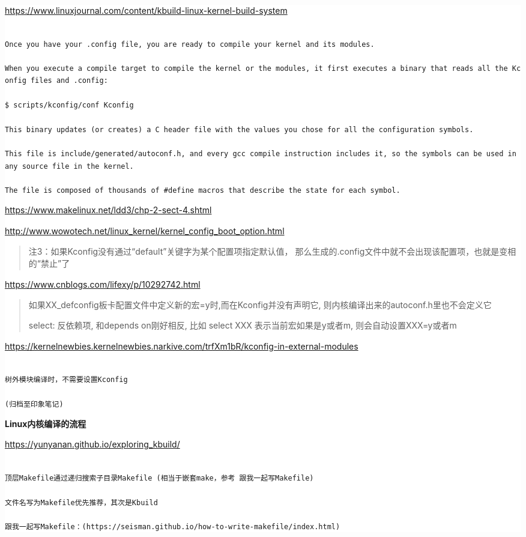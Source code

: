 https://www.linuxjournal.com/content/kbuild-linux-kernel-build-system
```

Once you have your .config file, you are ready to compile your kernel and its modules. 

When you execute a compile target to compile the kernel or the modules, it first executes a binary that reads all the Kconfig files and .config:

$ scripts/kconfig/conf Kconfig

This binary updates (or creates) a C header file with the values you chose for all the configuration symbols. 

This file is include/generated/autoconf.h, and every gcc compile instruction includes it, so the symbols can be used in any source file in the kernel.

The file is composed of thousands of #define macros that describe the state for each symbol.
```

https://www.makelinux.net/ldd3/chp-2-sect-4.shtml


http://www.wowotech.net/linux_kernel/kernel_config_boot_option.html
> 注3：如果Kconfig没有通过“default”关键字为某个配置项指定默认值，
> 那么生成的.config文件中就不会出现该配置项，也就是变相的“禁止”了


https://www.cnblogs.com/lifexy/p/10292742.html
> 如果XX_defconfig板卡配置文件中定义新的宏=y时,而在Kconfig并没有声明它,
> 则内核编译出来的autoconf.h里也不会定义它
>
> select: 反依赖项, 和depends on刚好相反, 
> 比如 select XXX 表示当前宏如果是y或者m, 则会自动设置XXX=y或者m


https://kernelnewbies.kernelnewbies.narkive.com/trfXm1bR/kconfig-in-external-modules
```

树外模块编译时，不需要设置Kconfig

(归档至印象笔记)

```

**Linux内核编译的流程**

https://yunyanan.github.io/exploring_kbuild/
```

顶层Makefile通过递归搜索子目录Makefile (相当于嵌套make，参考 跟我一起写Makefile)

文件名写为Makefile优先推荐，其次是Kbuild

跟我一起写Makefile：(https://seisman.github.io/how-to-write-makefile/index.html)

```
